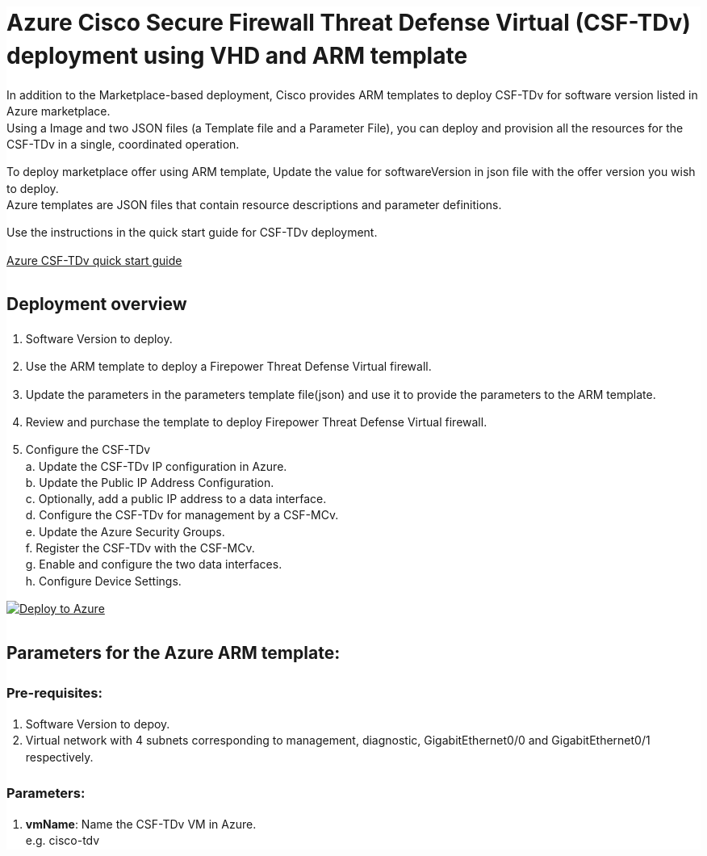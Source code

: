 # Azure Cisco Secure Firewall Threat Defense Virtual (CSF-TDv) deployment using VHD and ARM template

In addition to the Marketplace-based deployment, Cisco provides ARM templates to deploy CSF-TDv for software version listed in Azure marketplace. <br>
Using a Image and two JSON files (a Template file and a Parameter File), you can deploy and provision all the resources for the CSF-TDv in a single, coordinated operation.

To deploy marketplace offer using ARM template, Update the value for softwareVersion in json file with the offer version you wish to deploy.<br>
Azure templates are JSON files that contain resource descriptions and parameter definitions.

Use the instructions in the quick start guide for CSF-TDv deployment.<br>

[Azure CSF-TDv quick start guide](https://www.cisco.com/c/en/us/td/docs/security/firepower/quick_start/consolidated_ftdv_gsg/threat-defense-virtual-74-gsg/m-ftdv-azure-gsg.html)


## Deployment overview

1. Software Version to deploy.<br>

2. Use the ARM template to deploy a Firepower Threat Defense Virtual firewall.

3. Update the parameters in the parameters template file(json) and use it to provide the parameters to the ARM template.

4. Review and purchase the template to deploy Firepower Threat Defense Virtual firewall.

5. Configure the CSF-TDv <br>
    a. Update the CSF-TDv IP configuration in Azure.<br>
    b. Update the Public IP Address Configuration.<br>
    c. Optionally, add a public IP address to a data interface.<br>
    d. Configure the CSF-TDv for management by a CSF-MCv.<br>
    e. Update the Azure Security Groups.<br>
    f. Register the CSF-TDv with the CSF-MCv.<br>
    g. Enable and configure the two data interfaces.<br>
    h. Configure Device Settings.<br>

[![Deploy to Azure](https://aka.ms/deploytoazurebutton)](https://portal.azure.com/#create/Microsoft.Template/uri/https%3A%2F%2Fraw.githubusercontent.com%2FCiscoDevNet%2Fcisco-ftdv%2Fmaster%2Fdeployment-templates%2Fazure%2FCiscoSecureFirewallVirtual-7.7.0%2Fcsf-tdv-ipv6-mp-image-template%2Fcsf-tdv-ipv6-mp-image-template.json)

## Parameters for the Azure ARM template:

### Pre-requisites:
1. Software Version to depoy.
2. Virtual network with 4 subnets corresponding to management, diagnostic, GigabitEthernet0/0 and GigabitEthernet0/1 respectively.

### Parameters:
1. **vmName**: Name the CSF-TDv VM in Azure.<br>
e.g. cisco-tdv
